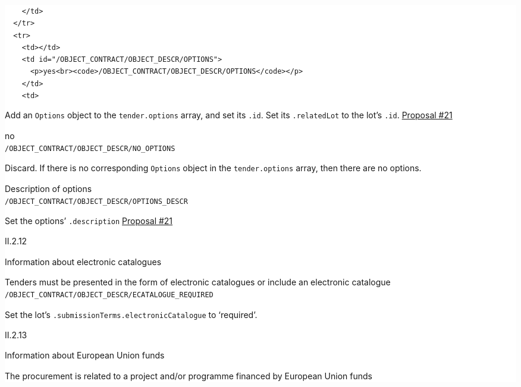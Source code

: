         </td>
      </tr>
      <tr>
        <td></td>
        <td id="/OBJECT_CONTRACT/OBJECT_DESCR/OPTIONS">
          <p>yes<br><code>/OBJECT_CONTRACT/OBJECT_DESCR/OPTIONS</code></p>
        </td>
        <td>
<p>Add an <code>Options</code> object to the <code>tender.options</code> array, and set its <code>.id</code>. Set its <code>.relatedLot</code> to the lot’s <code>.id</code>. <span class="badge badge-proposal"><a href="https://github.com/open-contracting-extensions/european-union/issues/21">Proposal #21</a></span></p>
        </td>
      </tr>
      <tr>
        <td></td>
        <td id="/OBJECT_CONTRACT/OBJECT_DESCR/NO_OPTIONS">
          <p>no<br><code>/OBJECT_CONTRACT/OBJECT_DESCR/NO_OPTIONS</code></p>
        </td>
        <td>
<p>Discard. If there is no corresponding <code>Options</code> object in the <code>tender.options</code> array, then there are no options.</p>
        </td>
      </tr>
      <tr>
        <td></td>
        <td id="/OBJECT_CONTRACT/OBJECT_DESCR/OPTIONS_DESCR">
          <p>Description of options<br><code>/OBJECT_CONTRACT/OBJECT_DESCR/OPTIONS_DESCR</code></p>
        </td>
        <td>
<p>Set the options’ <code>.description</code> <span class="badge badge-proposal"><a href="https://github.com/open-contracting-extensions/european-union/issues/21">Proposal #21</a></span></p>
        </td>
      </tr>
      <tr>
        <td id="II.2.12">II.2.12</td>
        <td colspan="2">
          <p>Information about electronic catalogues</p>
        </td>
      </tr>
      <tr>
        <td></td>
        <td id="/OBJECT_CONTRACT/OBJECT_DESCR/ECATALOGUE_REQUIRED">
          <p>Tenders must be presented in the form of electronic catalogues or include an electronic catalogue<br><code>/OBJECT_CONTRACT/OBJECT_DESCR/ECATALOGUE_REQUIRED</code></p>
        </td>
        <td>
<p>Set the lot’s <code>.submissionTerms.electronicCatalogue</code> to ‘required’.</p>
        </td>
      </tr>
      <tr>
        <td id="II.2.13">II.2.13</td>
        <td colspan="2">
          <p>Information about European Union funds</p>
        </td>
      </tr>
      <tr>
        <td></td>
        <td colspan="2">
          <p>The procurement is related to a project and/or programme financed by European Union funds</p>
        </td>
      </tr>
      <tr>
        <td></td>